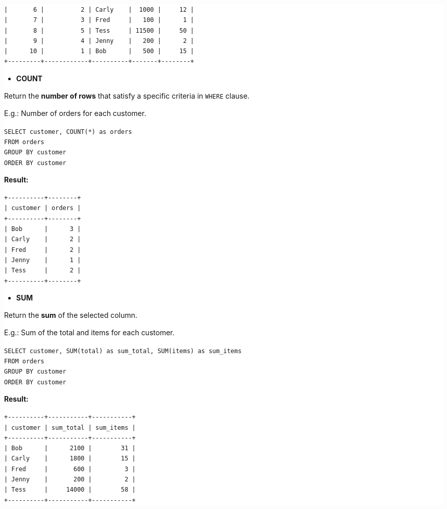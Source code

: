     |       6 |          2 | Carly    |  1000 |     12 |
    |       7 |          3 | Fred     |   100 |      1 |
    |       8 |          5 | Tess     | 11500 |     50 |
    |       9 |          4 | Jenny    |   200 |      2 |
    |      10 |          1 | Bob      |   500 |     15 |
    +---------+------------+----------+-------+--------+

 - **COUNT**

Return the **number of rows** that satisfy a specific criteria in `WHERE` clause.

E.g.: Number of orders for each customer.

    SELECT customer, COUNT(*) as orders
    FROM orders
    GROUP BY customer
    ORDER BY customer

**Result:**

    +----------+--------+
    | customer | orders |
    +----------+--------+
    | Bob      |      3 |
    | Carly    |      2 |
    | Fred     |      2 |
    | Jenny    |      1 |
    | Tess     |      2 |
    +----------+--------+


 - **SUM**

Return the **sum** of the selected column.

E.g.: Sum of the total and items for each customer.

    SELECT customer, SUM(total) as sum_total, SUM(items) as sum_items
    FROM orders
    GROUP BY customer
    ORDER BY customer

**Result:**

    +----------+-----------+-----------+
    | customer | sum_total | sum_items |
    +----------+-----------+-----------+
    | Bob      |      2100 |        31 |
    | Carly    |      1800 |        15 |
    | Fred     |       600 |         3 |
    | Jenny    |       200 |         2 |
    | Tess     |     14000 |        58 |
    +----------+-----------+-----------+
